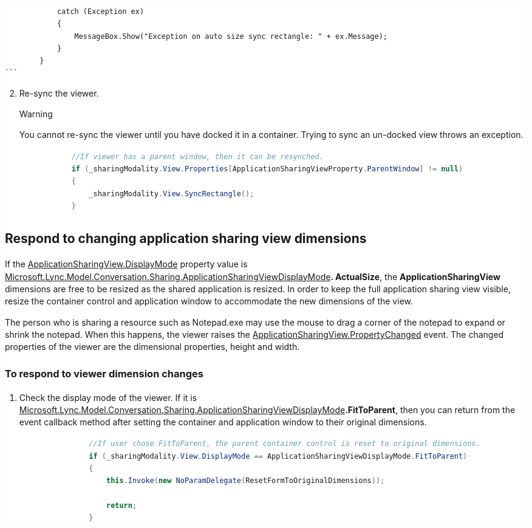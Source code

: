                 catch (Exception ex)
                {
                    MessageBox.Show("Exception on auto size sync rectangle: " + ex.Message);
                }
            }
    ```

2.  Re-sync the viewer.
    

    > [!WARNING]
    > <P>You cannot re-sync the viewer until you have docked it in a container. Trying to sync an un-docked view throws an exception.</P>

    
    ``` csharp
                //If viewer has a parent window, then it can be resynched.
                if (_sharingModality.View.Properties[ApplicationSharingViewProperty.ParentWindow] != null)
                {
                    _sharingModality.View.SyncRectangle();
                }
    ```

## Respond to changing application sharing view dimensions

If the [ApplicationSharingView.DisplayMode](applicationsharingview-displaymode-property-microsoft-lync-model-conversation-sharing_2.md) property value is [Microsoft.Lync.Model.Conversation.Sharing.ApplicationSharingViewDisplayMode](applicationsharingviewdisplaymode-enumeration-microsoft-lync-model-conversation-sharing_2.md)**. ActualSize**, the **ApplicationSharingView** dimensions are free to be resized as the shared application is resized. In order to keep the full application sharing view visible, resize the container control and application window to accommodate the new dimensions of the view.

The person who is sharing a resource such as Notepad.exe may use the mouse to drag a corner of the notepad to expand or shrink the notepad. When this happens, the viewer raises the [ApplicationSharingView.PropertyChanged](applicationsharingview-propertychanged-event-microsoft-lync-model-conversation-sharing_2.md) event. The changed properties of the viewer are the dimensional properties, height and width.

### To respond to viewer dimension changes

1.  Check the display mode of the viewer. If it is [Microsoft.Lync.Model.Conversation.Sharing.ApplicationSharingViewDisplayMode](applicationsharingviewdisplaymode-enumeration-microsoft-lync-model-conversation-sharing_2.md)**.FitToParent**, then you can return from the event callback method after setting the container and application window to their original dimensions.
    
    ``` csharp
                    //If user chose FitToParent, the parent container control is reset to original dimensions. 
                    if (_sharingModality.View.DisplayMode == ApplicationSharingViewDisplayMode.FitToParent)
                    {
                        this.Invoke(new NoParamDelegate(ResetFormToOriginalDimensions));
    
                        return;
                    }
    ```
